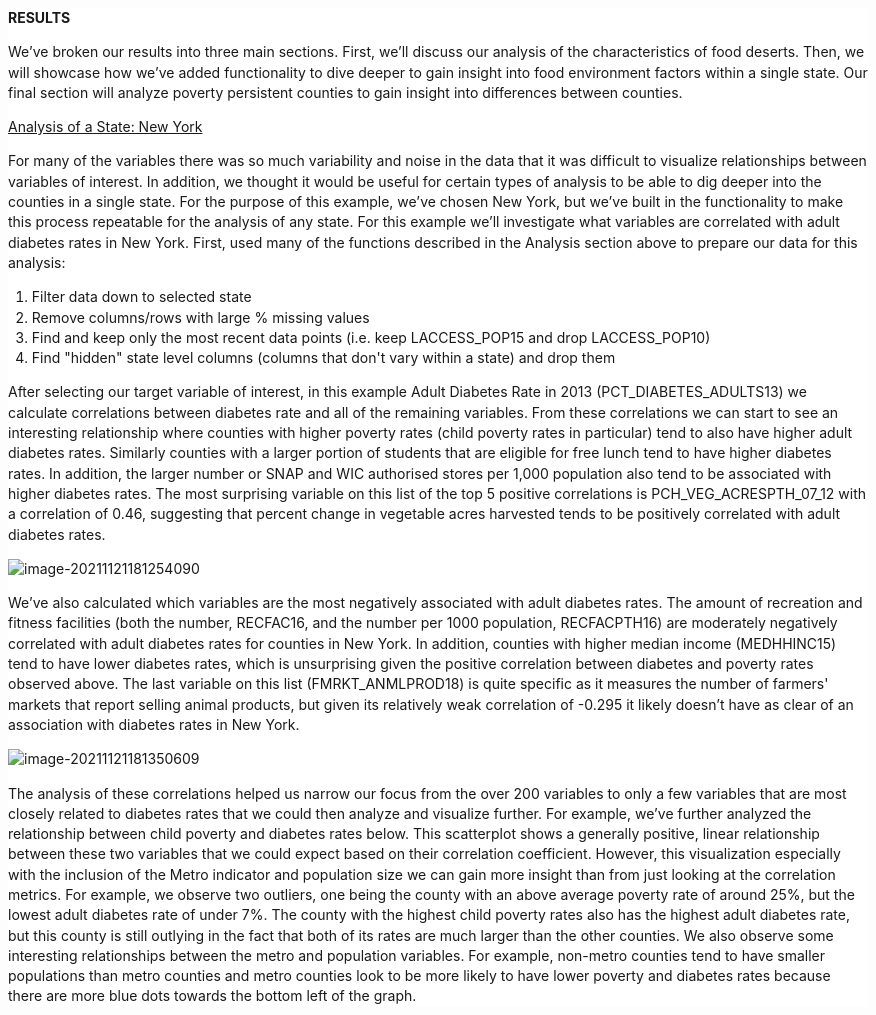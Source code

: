 

**RESULTS**	

We’ve broken our results into three main sections. First, we’ll discuss our analysis of the characteristics of food deserts. Then, we will showcase how we’ve added functionality to dive deeper to gain insight into food environment factors within a single state. Our final section will analyze poverty persistent counties to gain insight into differences between counties.





<u>Analysis of a State: New York</u>	

For many of the variables there was so much variability and noise in the data that it was difficult to visualize relationships between variables of interest. In addition, we thought it would be useful for certain types of analysis to be able to dig deeper into the counties in a single state. For the purpose of this example, we’ve chosen New York, but we’ve built in the functionality to make this process repeatable for the analysis of any state. For this example we’ll investigate what variables are correlated with adult diabetes rates in New York. First, used many of the functions described in the Analysis section above to prepare our data for this analysis:

1. Filter data down to selected state
2. Remove columns/rows with large % missing values
3. Find and keep only the most recent data points (i.e. keep LACCESS_POP15 and drop LACCESS_POP10)
4. Find "hidden" state level columns (columns that don't vary within a state) and drop them

After selecting our target variable of interest, in this example Adult Diabetes Rate in 2013 (PCT_DIABETES_ADULTS13) we calculate correlations between diabetes rate and all of the remaining variables. From these correlations we can start to see an interesting relationship where counties with higher poverty rates (child poverty rates in particular) tend to also have higher adult diabetes rates. Similarly counties with a larger portion of students that are eligible for free lunch tend to have higher diabetes rates. In addition, the larger number or SNAP and WIC authorised stores per 1,000 population also tend to be associated with higher diabetes rates. The most surprising variable on this list of the top 5 positive correlations is PCH_VEG_ACRESPTH_07_12 with a correlation of 0.46, suggesting that percent change in vegetable acres harvested tends to be positively correlated with adult diabetes rates.

![image-20211121181254090](C:\Users\Max\AppData\Roaming\Typora\typora-user-images\image-20211121181254090.png)

We’ve also calculated which variables are the most negatively associated with adult diabetes rates. The amount of recreation and fitness facilities (both the number, RECFAC16, and the number per 1000 population, RECFACPTH16) are moderately negatively correlated with adult diabetes rates for counties in New York. In addition, counties with higher median income (MEDHHINC15) tend to have lower diabetes rates, which is unsurprising given the positive correlation between diabetes and poverty rates observed above. The last variable on this list (FMRKT_ANMLPROD18) is quite specific as it measures the number of farmers' markets that report selling animal products, but given its relatively weak correlation of -0.295 it likely doesn’t have as clear of an association with diabetes rates in New York.

![image-20211121181350609](C:\Users\Max\AppData\Roaming\Typora\typora-user-images\image-20211121181350609.png)

The analysis of these correlations helped us narrow our focus from the over 200 variables to only a few variables that are most closely related to diabetes rates that we could then analyze and visualize further. For example, we’ve further analyzed the relationship between child poverty and diabetes rates below. This scatterplot shows a generally positive, linear relationship between these two variables that we could expect based on their correlation coefficient. However, this visualization especially with the inclusion of the Metro indicator and population size we can gain more insight than from just looking at the correlation metrics. For example, we observe two outliers, one being the county with an above average poverty rate of around 25%, but the lowest adult diabetes rate of under 7%. The county with the highest child poverty rates also has the highest adult diabetes rate, but this county is still outlying in the fact that both of its rates are much larger than the other counties. We also observe some interesting relationships between the metro and population variables. For example, non-metro counties tend to have smaller populations than metro counties and metro counties look to be more likely to have lower poverty and diabetes rates because there are more blue dots towards the bottom left of the graph.
